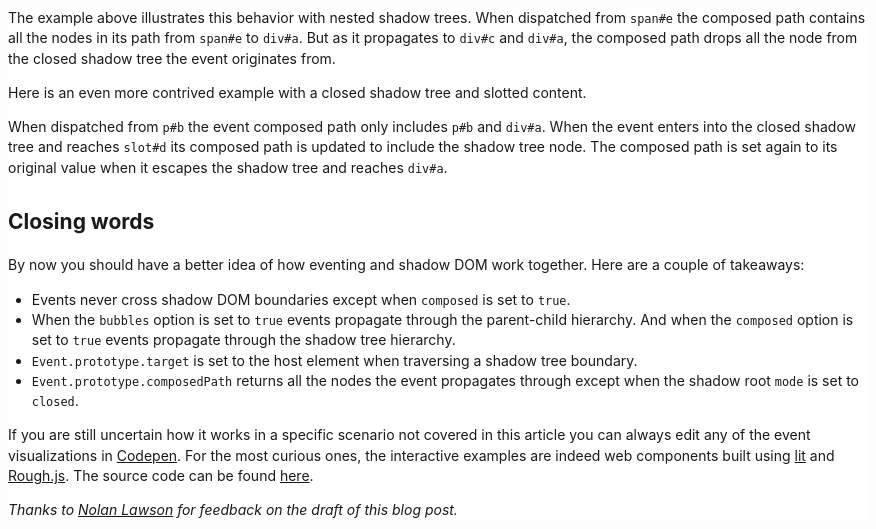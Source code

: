 The example above illustrates this behavior with nested shadow trees. When dispatched from `span#e` the composed path contains all the nodes in its path from `span#e` to `div#a`. But as it propagates to `div#c` and `div#a`, the composed path drops all the node from the closed shadow tree the event originates from.

Here is an even more contrived example with a closed shadow tree and slotted content.

<event-visualizer label="Slotted content in closed shadow tree" event-bubbles>
  <template>
    <div id="a">
      <template data-shadowroot="closed">
        <div id="c">
          <slot id="d"></slot>
          <img id="e"></img>
        </div>
      </template>
      <p id="b" target></p>
    </div>
  </template>
</event-visualizer>

When dispatched from `p#b` the event composed path only includes `p#b` and `div#a`. When the event enters into the closed shadow tree and reaches `slot#d` its composed path is updated to include the shadow tree node. The composed path is set again to its original value when it escapes the shadow tree and reaches `div#a`.  

## Closing words

By now you should have a better idea of how eventing and shadow DOM work together. Here are a couple of takeaways:

- Events never cross shadow DOM boundaries except when `composed` is set to `true`.
- When the `bubbles` option is set to `true` events propagate through the parent-child hierarchy. And when the `composed` option is set to `true` events propagate through the shadow tree hierarchy.
- `Event.prototype.target` is set to the host element when traversing a shadow tree boundary.
- `Event.prototype.composedPath` returns all the nodes the event propagates through except when the shadow root `mode` is set to `closed`.

If you are still uncertain how it works in a specific scenario not covered in this article you can always edit any of the event visualizations in [Codepen](https://codepen.io/pmdartus/pen/ZELJRyX?editors=1000). For the most curious ones, the interactive examples are indeed web components built using [lit](https://lit.dev/) and [Rough.js](https://roughjs.com/). The source code can be found [here](https://github.com/pmdartus/event-visualizer).

_Thanks to [Nolan Lawson](https://nolanlawson.com/) for feedback on the draft of this blog post._


<script type="module" src="https://cdn.skypack.dev/pin/@pmdartus/event-visualizer@v3.0.0-1NQp6WHFWM5X1NeR4b3Q/mode=imports/optimized/@pmdartus/event-visualizer.js"></script>
